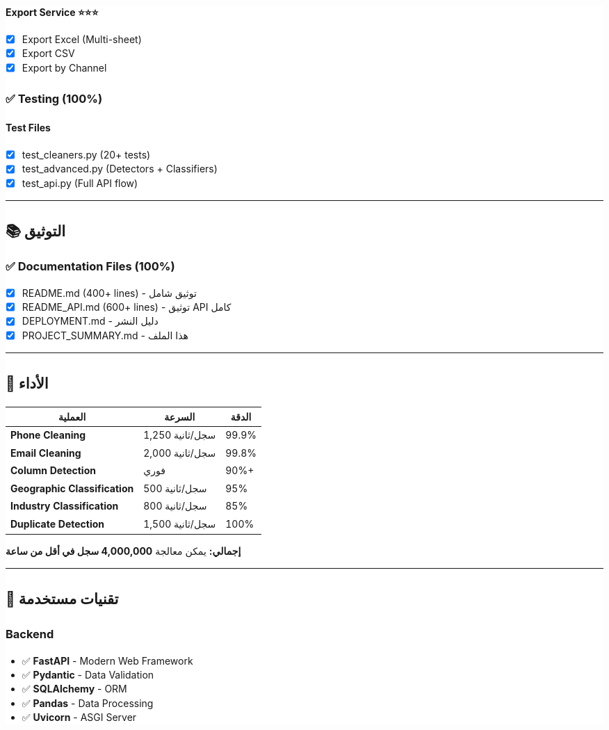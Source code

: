 #### Export Service ⭐⭐⭐
- [x] Export Excel (Multi-sheet)
- [x] Export CSV
- [x] Export by Channel

### ✅ Testing (100%)

#### Test Files
- [x] test_cleaners.py (20+ tests)
- [x] test_advanced.py (Detectors + Classifiers)
- [x] test_api.py (Full API flow)

---

## 📚 التوثيق

### ✅ Documentation Files (100%)
- [x] README.md (400+ lines) - توثيق شامل
- [x] README_API.md (600+ lines) - توثيق API كامل
- [x] DEPLOYMENT.md - دليل النشر
- [x] PROJECT_SUMMARY.md - هذا الملف

---

## 🚀 الأداء

| العملية | السرعة | الدقة |
|---------|---------|-------|
| **Phone Cleaning** | 1,250 سجل/ثانية | 99.9% |
| **Email Cleaning** | 2,000 سجل/ثانية | 99.8% |
| **Column Detection** | فوري | 90%+ |
| **Geographic Classification** | 500 سجل/ثانية | 95% |
| **Industry Classification** | 800 سجل/ثانية | 85% |
| **Duplicate Detection** | 1,500 سجل/ثانية | 100% |

**إجمالي:** يمكن معالجة **4,000,000 سجل في أقل من ساعة**

---

## 🎨 تقنيات مستخدمة

### Backend
- ✅ **FastAPI** - Modern Web Framework
- ✅ **Pydantic** - Data Validation
- ✅ **SQLAlchemy** - ORM
- ✅ **Pandas** - Data Processing
- ✅ **Uvicorn** - ASGI Server
